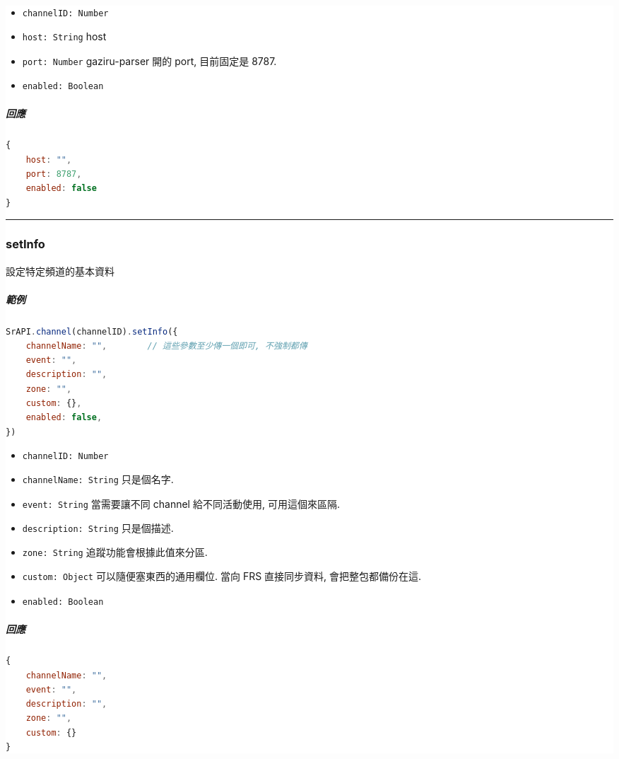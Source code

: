 - `channelID: Number`

- `host: String` host

- `port: Number` gaziru-parser 開的 port, 目前固定是 8787.

- `enabled: Boolean`


##### 回應

```javascript
{
    host: "", 
    port: 8787,
    enabled: false
}
```

---

### setInfo

設定特定頻道的基本資料

##### 範例

```javascript
SrAPI.channel(channelID).setInfo({
    channelName: "",        // 這些參數至少傳一個即可, 不強制都傳     
    event: "", 
    description: "", 
    zone: "",
    custom: {},
    enabled: false,
})
```

- `channelID: Number`

- `channelName: String` 只是個名字.

- `event: String` 當需要讓不同 channel 給不同活動使用, 可用這個來區隔.

- `description: String` 只是個描述.

- `zone: String` 追蹤功能會根據此值來分區.

- `custom: Object` 可以隨便塞東西的通用欄位. 當向 FRS 直接同步資料, 會把整包都備份在這.

- `enabled: Boolean`


##### 回應

```javascript
{
    channelName: "", 
    event: "", 
    description: "", 
    zone: "",
    custom: {}
}
```
